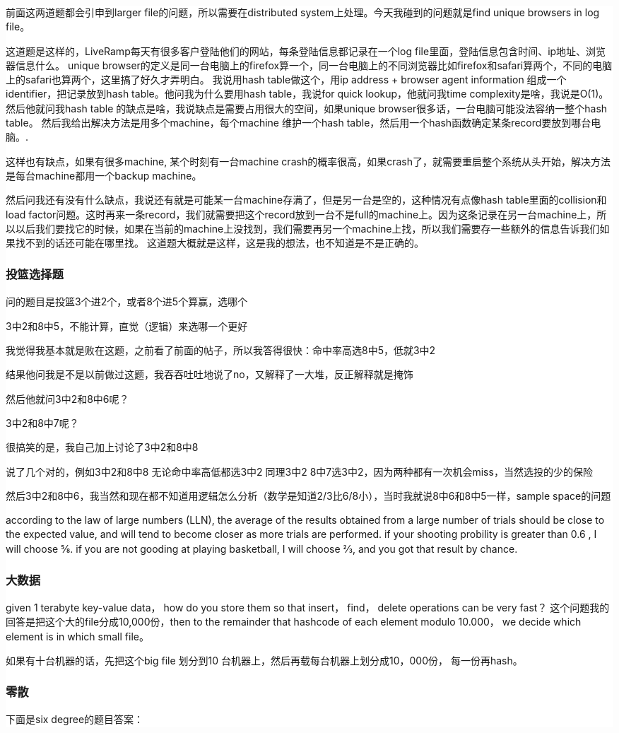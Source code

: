 前面这两道题都会引申到larger file的问题，所以需要在distributed system上处理。今天我碰到的问题就是find unique browsers in log file。

这道题是这样的，LiveRamp每天有很多客户登陆他们的网站，每条登陆信息都记录在一个log file里面，登陆信息包含时间、ip地址、浏览器信息什么。
unique browser的定义是同一台电脑上的firefox算一个，同一台电脑上的不同浏览器比如firefox和safari算两个，不同的电脑上的safari也算两个，这里搞了好久才弄明白。
我说用hash table做这个，用ip address + browser agent information 组成一个identifier，把记录放到hash table。他问我为什么要用hash table，我说for quick lookup，他就问我time complexity是啥，我说是O(1)。
然后他就问我hash table 的缺点是啥，我说缺点是需要占用很大的空间，如果unique browser很多话，一台电脑可能没法容纳一整个hash table。
然后我给出解决方法是用多个machine，每个machine 维护一个hash table，然后用一个hash函数确定某条record要放到哪台电脑。.

这样也有缺点，如果有很多machine, 某个时刻有一台machine crash的概率很高，如果crash了，就需要重启整个系统从头开始，解决方法是每台machine都用一个backup machine。

然后问我还有没有什么缺点，我说还有就是可能某一台machine存满了，但是另一台是空的，这种情况有点像hash table里面的collision和load factor问题。这时再来一条record，我们就需要把这个record放到一台不是full的machine上。因为这条记录在另一台machine上，所以以后我们要找它的时候，如果在当前的machine上没找到，我们需要再另一个machine上找，所以我们需要存一些额外的信息告诉我们如果找不到的话还可能在哪里找。
这道题大概就是这样，这是我的想法，也不知道是不是正确的。

### 投篮选择题

问的题目是投篮3个进2个，或者8个进5个算赢，选哪个

3中2和8中5，不能计算，直觉（逻辑）来选哪一个更好

我觉得我基本就是败在这题，之前看了前面的帖子，所以我答得很快：命中率高选8中5，低就3中2

结果他问我是不是以前做过这题，我吞吞吐吐地说了no，又解释了一大堆，反正解释就是掩饰

然后他就问3中2和8中6呢？

3中2和8中7呢？

很搞笑的是，我自己加上讨论了3中2和8中8

说了几个对的，例如3中2和8中8 无论命中率高低都选3中2
同理3中2 8中7选3中2，因为两种都有一次机会miss，当然选投的少的保险

然后3中2和8中6，我当然和现在都不知道用逻辑怎么分析（数学是知道2/3比6/8小），当时我就说8中6和8中5一样，sample space的问题

according to the law of large numbers (LLN), the average of the results obtained from a large number of trials should be close to the expected value, and will tend to become closer as more trials are performed.
if your shooting probility is greater than 0.6 , I will choose ⅝.  if you are not gooding at playing basketball, I will choose ⅔, and you got that result  by chance.


### 大数据

given 1 terabyte key-value data， how do you store them so that insert， find， delete operations can be very fast？
这个问题我的回答是把这个大的file分成10,000份，then to the remainder that hashcode of each element modulo 10.000， we decide which element is in which small file。

如果有十台机器的话，先把这个big file 划分到10 台机器上，然后再载每台机器上划分成10，000份， 每一份再hash。


### 零散

下面是six degree的题目答案：
